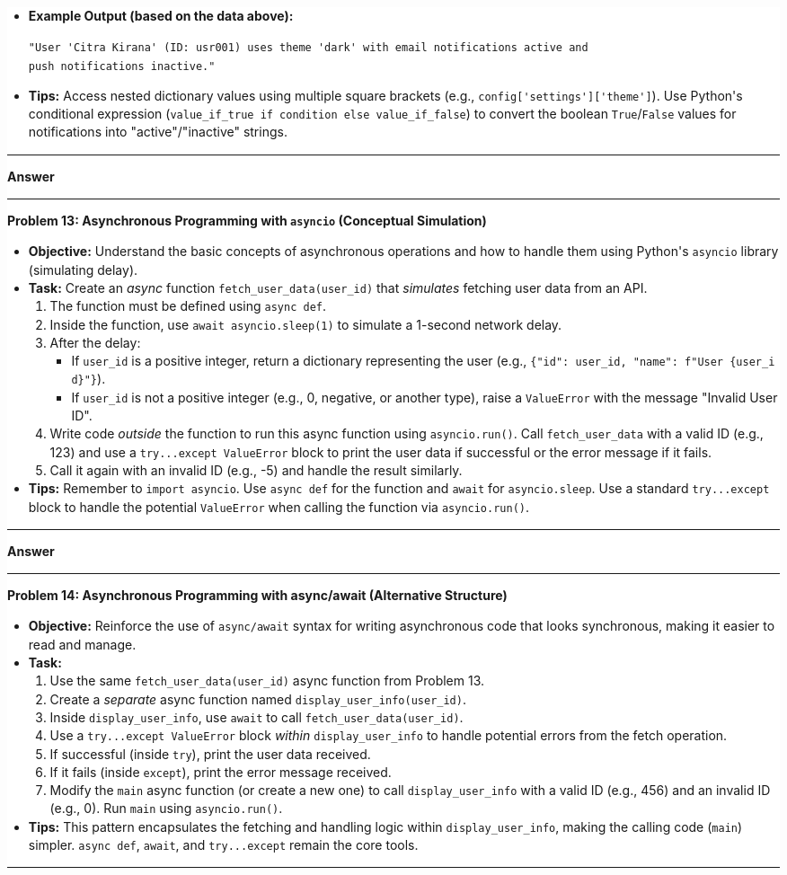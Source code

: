 *   **Example Output (based on the data above):**
    ```
    "User 'Citra Kirana' (ID: usr001) uses theme 'dark' with email notifications active and 
    push notifications inactive."
    ```
*   **Tips:** Access nested dictionary values using multiple square brackets 
(e.g., `config['settings']['theme']`). Use Python's conditional expression 
(`value_if_true if condition else value_if_false`) to convert the boolean `True`/`False` 
values for notifications into "active"/"inactive" strings.

---

**Answer**



---

**Problem 13: Asynchronous Programming with `asyncio` (Conceptual Simulation)**

*   **Objective:** Understand the basic concepts of asynchronous operations and how to handle them using Python's `asyncio` library (simulating delay).
*   **Task:** Create an *async* function `fetch_user_data(user_id)` that *simulates* fetching user data from an API.
    1.  The function must be defined using `async def`.
    2.  Inside the function, use `await asyncio.sleep(1)` to simulate a 1-second network delay.
    3.  After the delay:
        *   If `user_id` is a positive integer, return a dictionary representing the user (e.g., `{"id": user_id, "name": f"User {user_id}"}`).
        *   If `user_id` is not a positive integer (e.g., 0, negative, or another type), raise a `ValueError` with the message "Invalid User ID".
    4.  Write code *outside* the function to run this async function using `asyncio.run()`. Call `fetch_user_data` with a valid ID (e.g., 123) and use a `try...except ValueError` block to print the user data if successful or the error message if it fails.
    5.  Call it again with an invalid ID (e.g., -5) and handle the result similarly.
*   **Tips:** Remember to `import asyncio`. Use `async def` for the function and `await` for `asyncio.sleep`. Use a standard `try...except` block to handle the potential `ValueError` when calling the function via `asyncio.run()`.

---

**Answer**



---

**Problem 14: Asynchronous Programming with async/await (Alternative Structure)**

*   **Objective:** Reinforce the use of `async/await` syntax for writing asynchronous code that looks synchronous, making it easier to read and manage.
*   **Task:**
    1.  Use the same `fetch_user_data(user_id)` async function from Problem 13.
    2.  Create a *separate* async function named `display_user_info(user_id)`.
    3.  Inside `display_user_info`, use `await` to call `fetch_user_data(user_id)`.
    4.  Use a `try...except ValueError` block *within* `display_user_info` to handle potential errors from the fetch operation.
    5.  If successful (inside `try`), print the user data received.
    6.  If it fails (inside `except`), print the error message received.
    7.  Modify the `main` async function (or create a new one) to call `display_user_info` with a valid ID (e.g., 456) and an invalid ID (e.g., 0). Run `main` using `asyncio.run()`.
*   **Tips:** This pattern encapsulates the fetching and handling logic within `display_user_info`, making the calling code (`main`) simpler. `async def`, `await`, and `try...except` remain the core tools.

---